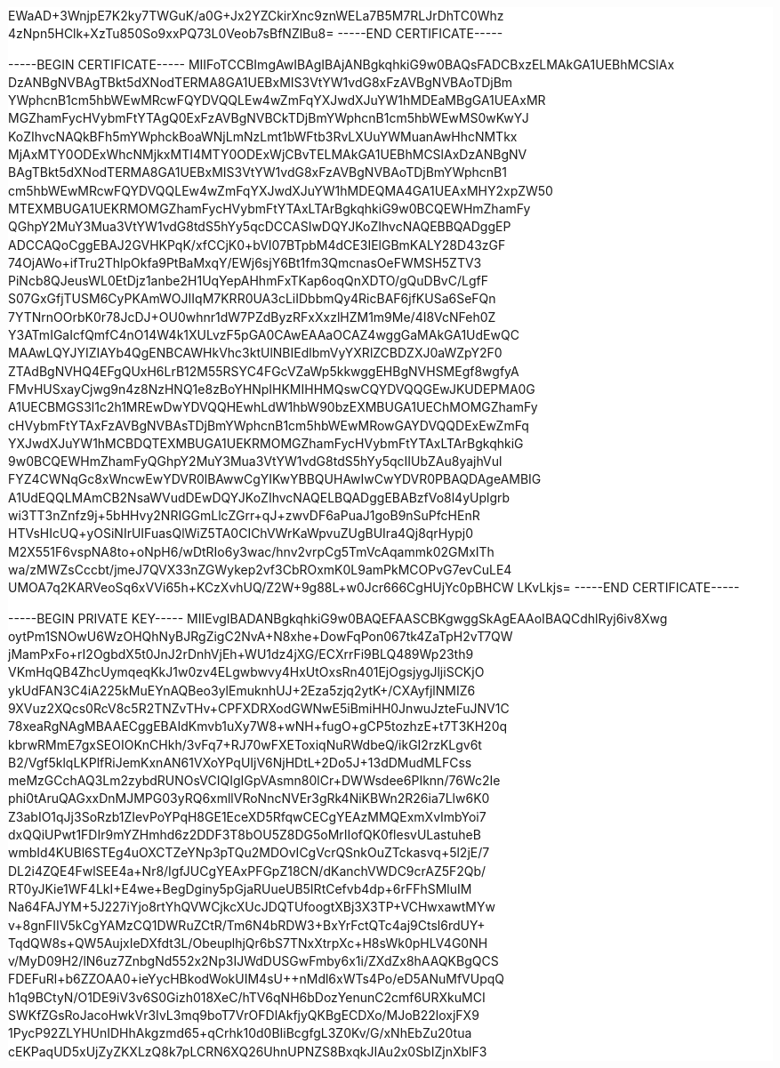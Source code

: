 EWaAD+3WnjpE7K2ky7TWGuK/a0G+Jx2YZCkirXnc9znWELa7B5M7RLJrDhTC0Whz
4zNpn5HClk+XzTu850So9xxPQ73L0Veob7sBfNZlBu8=
-----END CERTIFICATE-----</ca> 

 <cert>-----BEGIN CERTIFICATE-----
MIIFoTCCBImgAwIBAgIBAjANBgkqhkiG9w0BAQsFADCBxzELMAkGA1UEBhMCSlAx
DzANBgNVBAgTBkt5dXNodTERMA8GA1UEBxMIS3VtYW1vdG8xFzAVBgNVBAoTDjBm
YWphcnB1cm5hbWEwMRcwFQYDVQQLEw4wZmFqYXJwdXJuYW1hMDEaMBgGA1UEAxMR
MGZhamFycHVybmFtYTAgQ0ExFzAVBgNVBCkTDjBmYWphcnB1cm5hbWEwMS0wKwYJ
KoZIhvcNAQkBFh5mYWphckBoaWNjLmNzLmt1bWFtb3RvLXUuYWMuanAwHhcNMTkx
MjAxMTY0ODExWhcNMjkxMTI4MTY0ODExWjCBvTELMAkGA1UEBhMCSlAxDzANBgNV
BAgTBkt5dXNodTERMA8GA1UEBxMIS3VtYW1vdG8xFzAVBgNVBAoTDjBmYWphcnB1
cm5hbWEwMRcwFQYDVQQLEw4wZmFqYXJwdXJuYW1hMDEQMA4GA1UEAxMHY2xpZW50
MTEXMBUGA1UEKRMOMGZhamFycHVybmFtYTAxLTArBgkqhkiG9w0BCQEWHmZhamFy
QGhpY2MuY3Mua3VtYW1vdG8tdS5hYy5qcDCCASIwDQYJKoZIhvcNAQEBBQADggEP
ADCCAQoCggEBAJ2GVHKPqK/xfCCjK0+bVI07BTpbM4dCE3IElGBmKALY28D43zGF
74OjAWo+ifTru2ThlpOkfa9PtBaMxqY/EWj6sjY6Bt1fm3QmcnasOeFWMSH5ZTV3
PiNcb8QJeusWL0EtDjz1anbe2H1UqYepAHhmFxTKap6oqQnXDTO/gQuDBvC/LgfF
S07GxGfjTUSM6CyPKAmWOJIIqM7KRR0UA3cLiIDbbmQy4RicBAF6jfKUSa6SeFQn
7YTNrnOOrbK0r78JcDJ+OU0whnr1dW7PZdByzRFxXxzlHZM1m9Me/4I8VcNFeh0Z
Y3ATmIGaIcfQmfC4nO14W4k1XULvzF5pGA0CAwEAAaOCAZ4wggGaMAkGA1UdEwQC
MAAwLQYJYIZIAYb4QgENBCAWHkVhc3ktUlNBIEdlbmVyYXRlZCBDZXJ0aWZpY2F0
ZTAdBgNVHQ4EFgQUxH6LrB12M55RSYC4FGcVZaWp5kkwggEHBgNVHSMEgf8wgfyA
FMvHUSxayCjwg9n4z8NzHNQ1e8zBoYHNpIHKMIHHMQswCQYDVQQGEwJKUDEPMA0G
A1UECBMGS3l1c2h1MREwDwYDVQQHEwhLdW1hbW90bzEXMBUGA1UEChMOMGZhamFy
cHVybmFtYTAxFzAVBgNVBAsTDjBmYWphcnB1cm5hbWEwMRowGAYDVQQDExEwZmFq
YXJwdXJuYW1hMCBDQTEXMBUGA1UEKRMOMGZhamFycHVybmFtYTAxLTArBgkqhkiG
9w0BCQEWHmZhamFyQGhpY2MuY3Mua3VtYW1vdG8tdS5hYy5qcIIUbZAu8yajhVul
FYZ4CWNqGc8xWncwEwYDVR0lBAwwCgYIKwYBBQUHAwIwCwYDVR0PBAQDAgeAMBIG
A1UdEQQLMAmCB2NsaWVudDEwDQYJKoZIhvcNAQELBQADggEBABzfVo8l4yUplgrb
wi3TT3nZnfz9j+5bHHvy2NRIGGmLlcZGrr+qJ+zwvDF6aPuaJ1goB9nSuPfcHEnR
HTVsHIcUQ+yOSiNIrUIFuasQlWiZ5TA0CIChVWrKaWpvuZUgBUIra4Qj8qrHypj0
M2X551F6vspNA8to+oNpH6/wDtRIo6y3wac/hnv2vrpCg5TmVcAqammk02GMxITh
wa/zMWZsCccbt/jmeJ7QVX33nZGWykep2vf3CbROxmK0L9amPkMCOPvG7evCuLE4
UMOA7q2KARVeoSq6xVVi65h+KCzXvhUQ/Z2W+9g88L+w0Jcr666CgHUjYc0pBHCW
LKvLkjs=
-----END CERTIFICATE-----</cert> 

 <key>-----BEGIN PRIVATE KEY-----
MIIEvgIBADANBgkqhkiG9w0BAQEFAASCBKgwggSkAgEAAoIBAQCdhlRyj6iv8Xwg
oytPm1SNOwU6WzOHQhNyBJRgZigC2NvA+N8xhe+DowFqPon067tk4ZaTpH2vT7QW
jMamPxFo+rI2OgbdX5t0JnJ2rDnhVjEh+WU1dz4jXG/ECXrrFi9BLQ489Wp23th9
VKmHqQB4ZhcUymqeqKkJ1w0zv4ELgwbwvy4HxUtOxsRn401EjOgsjygJljiSCKjO
ykUdFAN3C4iA225kMuEYnAQBeo3ylEmuknhUJ+2Eza5zjq2ytK+/CXAyfjlNMIZ6
9XVuz2XQcs0RcV8c5R2TNZvTHv+CPFXDRXodGWNwE5iBmiHH0JnwuJzteFuJNV1C
78xeaRgNAgMBAAECggEBAIdKmvb1uXy7W8+wNH+fugO+gCP5tozhzE+t7T3KH20q
kbrwRMmE7gxSEOIOKnCHkh/3vFq7+RJ70wFXEToxiqNuRWdbeQ/ikGI2rzKLgv6t
B2/Vgf5klqLKPlfRiJemKxnAN61VXoYPqUIjV6NjHDtL+2Do5J+13dDMudMLFCss
meMzGCchAQ3Lm2zybdRUNOsVCIQIgIGpVAsmn80lCr+DWWsdee6PIknn/76Wc2Ie
phi0tAruQAGxxDnMJMPG03yRQ6xmllVRoNncNVEr3gRk4NiKBWn2R26ia7Llw6K0
Z3abIO1qJj3SoRzb1ZIevPoYPqH8GE1EceXD5RfqwCECgYEAzMMQExmXvImbYoi7
dxQQiUPwt1FDIr9mYZHmhd6z2DDF3T8bOU5Z8DG5oMrIIofQK0flesvULastuheB
wmbId4KUBl6STEg4uOXCTZeYNp3pTQu2MDOvICgVcrQSnkOuZTckasvq+5l2jE/7
DL2i4ZQE4FwlSEE4a+Nr8/IgfJUCgYEAxPFGpZ18CN/dKanchVWDC9crAZ5F2Qb/
RT0yJKie1WF4LkI+E4we+BegDginy5pGjaRUueUB5IRtCefvb4dp+6rFFhSMluIM
Na64FAJYM+5J227iYjo8rtYhQVWCjkcXUcJDQTUfoogtXBj3X3TP+VCHwxawtMYw
v+8gnFIIV5kCgYAMzCQ1DWRuZCtR/Tm6N4bRDW3+BxYrFctQTc4aj9Ctsl6rdUY+
TqdQW8s+QW5AujxIeDXfdt3L/ObeuplhjQr6bS7TNxXtrpXc+H8sWk0pHLV4G0NH
v/MyD09H2/lN6uz7ZnbgNd552x2Np3IJWdDUSGwFmby6x1i/ZXdZx8hAAQKBgQCS
FDEFuRl+b6ZZOAA0+ieYycHBkodWokUIM4sU++nMdl6xWTs4Po/eD5ANuMfVUpqQ
h1q9BCtyN/O1DE9iV3v6S0Gizh018XeC/hTV6qNH6bDozYenunC2cmf6URXkuMCI
SWKfZGsRoJacoHwkVr3IvL3mq9boT7VrOFDlAkfjyQKBgECDXo/MJoB22loxjFX9
1PycP92ZLYHUnIDHhAkgzmd65+qCrhk10d0BIiBcgfgL3Z0Kv/G/xNhEbZu20tua
cEKPaqUD5xUjZyZKXLzQ8k7pLCRN6XQ26UhnUPNZS8BxqkJIAu2x0SbIZjnXblF3